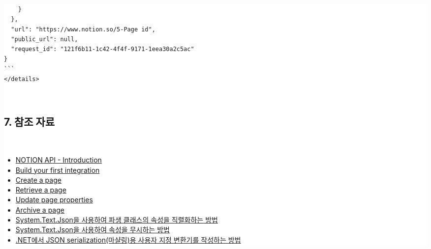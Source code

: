         }
      },
      "url": "https://www.notion.so/5-Page id",
      "public_url": null,
      "request_id": "121f6b11-1c42-4f4f-9171-1eea30a2c5ac"
    }
	```
	</details>

<br>

## 7. 참조 자료

<br>

- [NOTION API - Introduction](https://developers.notion.com/reference/intro)
- [Build your first integration](https://developers.notion.com/docs/create-a-notion-integration)
- [Create a page](https://developers.notion.com/reference/post-page)
- [Retrieve a page](https://developers.notion.com/reference/retrieve-a-page)
- [Update page properties](https://developers.notion.com/reference/patch-page)
- [Archive a page](https://developers.notion.com/reference/archive-a-page)
- [System.Text.Json을 사용하여 파생 클래스의 속성을 직렬화하는 방법](https://learn.microsoft.com/ko-kr/dotnet/standard/serialization/system-text-json/polymorphism?pivots=dotnet-8-0)
- [System.Text.Json을 사용하여 속성을 무시하는 방법](https://learn.microsoft.com/ko-kr/dotnet/standard/serialization/system-text-json/ignore-properties)
- [.NET에서 JSON serialization(마샬링)용 사용자 지정 변환기를 작성하는 방법](https://learn.microsoft.com/ko-kr/dotnet/standard/serialization/system-text-json/converters-how-to?pivots=dotnet-8-0)